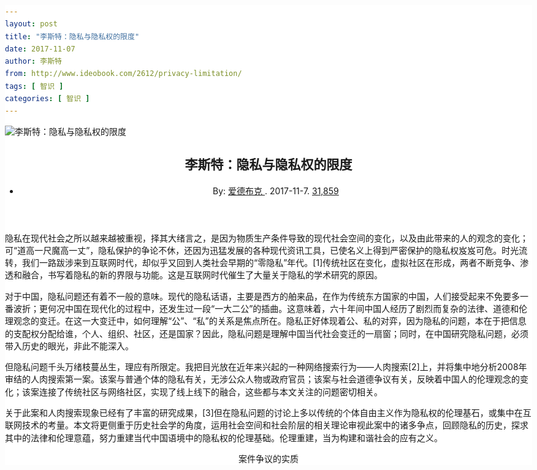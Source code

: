 ```yaml
---
layout: post
title: "李斯特：隐私与隐私权的限度"
date: 2017-11-07
author: 李斯特
from: http://www.ideobook.com/2612/privacy-limitation/
tags: [ 智识 ]
categories: [ 智识 ]
---
```


<article class="post-entry clearfix post-2612 post type-post status-publish format-standard has-post-thumbnail hentry category-legal-studies tag-883 tag-736 tag-1252">
 <div class="post-entry-thumbnail">
  <img alt="李斯特：隐私与隐私权的限度" src="http://www.ideobook.com/img/identity-1200x273.jpg"/>
 </div>
 
 <div class="post-entry-text clearfix">
  <header>
   <h1>
    李斯特：隐私与隐私权的限度
   </h1>
   <ul class="post-entry-meta">
    <li>
     By:
     <a href="http://www.ideobook.com/about-ideobook/" title="查看 爱德布克 的作者主页">
      爱德布克
     </a>
     . 2017-11-7.
     <a href="http://www.ideobook.com/372/post-views-count/" title="统计说明">
      31,859
     </a>
    </li>
   </ul>
  </header>
  <div class="post-entry-content">
   <p>
    隐私在现代社会之所以越来越被重视，择其大绪言之，是因为物质生产条件导致的现代社会空间的变化，以及由此带来的人的观念的变化；可“道高一尺魔高一丈”，隐私保护的争论不休，还因为迅猛发展的各种现代资讯工具，已使名义上得到严密保护的隐私权岌岌可危。时光流转，我们一路跋涉来到互联网时代，却似乎又回到人类社会早期的“零隐私”年代。[1]传统社区在变化，虚拟社区在形成，两者不断竞争、渗透和融合，书写着隐私的新的界限与功能。这是互联网时代催生了大量关于隐私的学术研究的原因。
   </p>
   <p>
    对于中国，隐私问题还有着不一般的意味。现代的隐私话语，主要是西方的舶来品，在作为传统东方国家的中国，人们接受起来不免要多一番波折；更何况中国在现代化的过程中，还发生过一段“一大二公”的插曲。这意味着，六十年间中国人经历了剧烈而复杂的法律、道德和伦理观念的变迁。在这一大变迁中，如何理解“公”、“私”的关系是焦点所在。隐私正好体现着公、私的对弈，因为隐私的问题，本在于把信息的支配权分配给谁，个人、组织、社区，还是国家？因此，隐私问题是理解中国当代社会变迁的一扇窗；同时，在中国研究隐私问题，必须带入历史的眼光，非此不能深入。
   </p>
   <p>
    但隐私问题千头万绪枝蔓丛生，理应有所限定。我把目光放在近年来兴起的一种网络搜索行为——人肉搜索[2]上，并将集中地分析2008年审结的人肉搜索第一案。该案与普通个体的隐私有关，无涉公众人物或政府官员；该案与社会道德争议有关，反映着中国人的伦理观念的变化；该案连接了传统社区与网络社区，实现了线上线下的融合，这些都与本文关注的问题密切相关。
    <br/>
    <span id="more-2612">
    </span>
   </p>
   <p>
    关于此案和人肉搜索现象已经有了丰富的研究成果，[3]但在隐私问题的讨论上多以传统的个体自由主义作为隐私权的伦理基石，或集中在互联网技术的考量。本文将更侧重于历史社会学的角度，运用社会空间和社会阶层的相关理论审视此案中的诸多争点，回顾隐私的历史，探求其中的法律和伦理意蕴，努力重建当代中国语境中的隐私权的伦理基础。伦理重建，当为构建和谐社会的应有之义。
   </p>
   <p style="text-align: center;">
    案件争议的实质
   </p>
   <p>